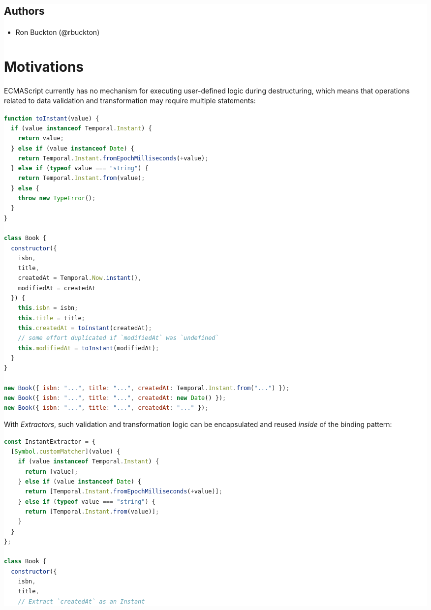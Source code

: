 ## Authors

- Ron Buckton (@rbuckton)

# Motivations

ECMAScript currently has no mechanism for executing user-defined logic during destructuring, which means that operations
related to data validation and transformation may require multiple statements:

```js
function toInstant(value) {
  if (value instanceof Temporal.Instant) {
    return value;
  } else if (value instanceof Date) {
    return Temporal.Instant.fromEpochMilliseconds(+value);
  } else if (typeof value === "string") {
    return Temporal.Instant.from(value);
  } else {
    throw new TypeError();
  }
}

class Book {
  constructor({
    isbn,
    title,
    createdAt = Temporal.Now.instant(),
    modifiedAt = createdAt
  }) {
    this.isbn = isbn;
    this.title = title;
    this.createdAt = toInstant(createdAt);
    // some effort duplicated if `modifiedAt` was `undefined`
    this.modifiedAt = toInstant(modifiedAt);
  }
}

new Book({ isbn: "...", title: "...", createdAt: Temporal.Instant.from("...") });
new Book({ isbn: "...", title: "...", createdAt: new Date() });
new Book({ isbn: "...", title: "...", createdAt: "..." });
```

With _Extractors_, such validation and transformation logic can be encapsulated and reused _inside_ of the binding pattern:

```js
const InstantExtractor = {
  [Symbol.customMatcher](value) {
    if (value instanceof Temporal.Instant) {
      return [value];
    } else if (value instanceof Date) {
      return [Temporal.Instant.fromEpochMilliseconds(+value)];
    } else if (typeof value === "string") {
      return [Temporal.Instant.from(value)];
    }
  }
};

class Book {
  constructor({
    isbn,
    title,
    // Extract `createdAt` as an Instant
```

[Champion]: #status
[Prose]: #motivations
[Examples]: #examples
[API]: #api
[Specification]: #todo
[Transpiler]: #todo
[Stage3ReviewerSignOff]: #todo
[Stage3EditorSignOff]: #todo
[Test262PullRequest]: #todo
[Implementation1]: #todo
[Implementation2]: #todo
[Ecma262PullRequest]: #todo